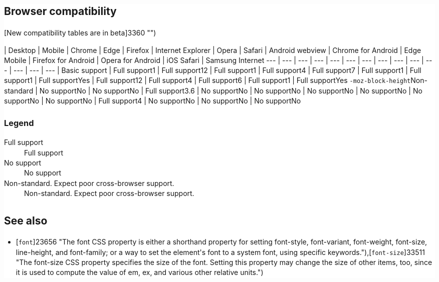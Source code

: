
## Browser compatibility<a name="Browser_compatibility"></a>
[New compatibility tables are in beta<i></i>]3360 "")

 | <abbr>Desktop<i></i></abbr> | <abbr>Mobile<i></i></abbr> 
 | <abbr>Chrome<i></i></abbr> | <abbr>Edge<i></i></abbr> | <abbr>Firefox<i></i></abbr> | <abbr>Internet Explorer<i></i></abbr> | <abbr>Opera<i></i></abbr> | <abbr>Safari<i></i></abbr> | <abbr>Android webview<i></i></abbr> | <abbr>Chrome for Android<i></i></abbr> | <abbr>Edge Mobile<i></i></abbr> | <abbr>Firefox for Android<i></i></abbr> | <abbr>Opera for Android<i></i></abbr> | <abbr>iOS Safari<i></i></abbr> | <abbr>Samsung Internet<i></i></abbr> 
 ---  |  ---  |  ---  |  ---  |  ---  |  ---  |  ---  |  ---  |  ---  |  ---  |  ---  |  ---  |  ---  |  ---  | 
Basic support | <abbr>Full support</abbr>1 | <abbr>Full support</abbr>12 | <abbr>Full support</abbr>1 | <abbr>Full support</abbr>4 | <abbr>Full support</abbr>7 | <abbr>Full support</abbr>1 | <abbr>Full support</abbr>1 | <abbr>Full support</abbr>Yes | <abbr>Full support</abbr>12 | <abbr>Full support</abbr>4 | <abbr>Full support</abbr>6 | <abbr>Full support</abbr>1 | <abbr>Full support</abbr>Yes 
`-moz-block-height`<abbr>Non-standard<i></i></abbr> | <abbr>No support</abbr>No | <abbr>No support</abbr>No | <abbr>Full support</abbr>3.6 | <abbr>No support</abbr>No | <abbr>No support</abbr>No | <abbr>No support</abbr>No | <abbr>No support</abbr>No | <abbr>No support</abbr>No | <abbr>No support</abbr>No | <abbr>Full support</abbr>4 | <abbr>No support</abbr>No | <abbr>No support</abbr>No | <abbr>No support</abbr>No 


### Legend<a name="Legend"></a>
<dl><dt id=''><abbr>Full support</abbr></dt><dd>Full support</dd><dt id=''><abbr>No support</abbr></dt><dd>No support</dd><dt id=''><abbr>Non-standard. Expect poor cross-browser support.<i></i></abbr></dt><dd>Non-standard. Expect poor cross-browser support.</dd></dl>


## See also<a name="See_also"></a>

* [`font`]23656 "The font CSS property is either a shorthand property for setting font-style, font-variant, font-weight, font-size, line-height, and font-family; or a way to set the element's font to a system font, using specific keywords."),[`font-size`]33511 "The font-size CSS property specifies the size of the font. Setting this property may change the size of other items, too, since it is used to compute the value of em, ex, and various other relative <length> units.")



